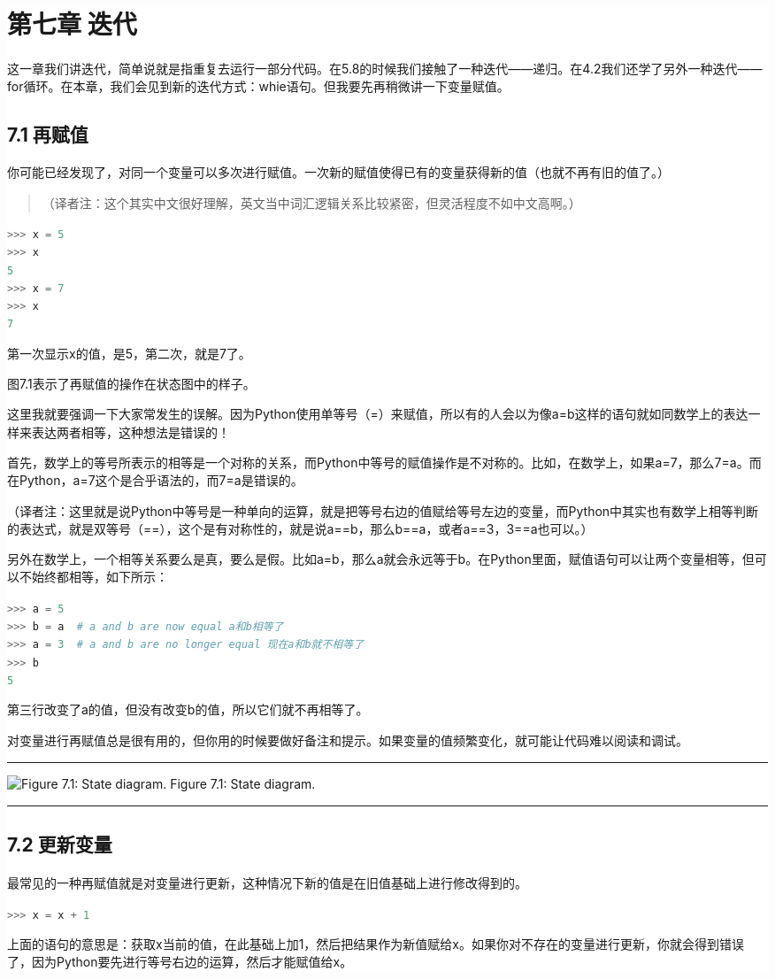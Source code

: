 # 第七章 迭代

这一章我们讲迭代，简单说就是指重复去运行一部分代码。在5.8的时候我们接触了一种迭代——递归。在4.2我们还学了另外一种迭代——for循环。在本章，我们会见到新的迭代方式：whie语句。但我要先再稍微讲一下变量赋值。

## 7.1 再赋值

你可能已经发现了，对同一个变量可以多次进行赋值。一次新的赋值使得已有的变量获得新的值（也就不再有旧的值了。）


>（译者注：这个其实中文很好理解，英文当中词汇逻辑关系比较紧密，但灵活程度不如中文高啊。）

```Python
>>> x = 5
>>> x
5
>>> x = 7
>>> x
7
```

第一次显示x的值，是5，第二次，就是7了。

图7.1表示了再赋值的操作在状态图中的样子。

这里我就要强调一下大家常发生的误解。因为Python使用单等号（=）来赋值，所以有的人会以为像a=b这样的语句就如同数学上的表达一样来表达两者相等，这种想法是错误的！

首先，数学上的等号所表示的相等是一个对称的关系，而Python中等号的赋值操作是不对称的。比如，在数学上，如果a=7，那么7=a。而在Python，a=7这个是合乎语法的，而7=a是错误的。

（译者注：这里就是说Python中等号是一种单向的运算，就是把等号右边的值赋给等号左边的变量，而Python中其实也有数学上相等判断的表达式，就是双等号（==），这个是有对称性的，就是说a==b，那么b==a，或者a==3，3==a也可以。）

另外在数学上，一个相等关系要么是真，要么是假。比如a=b，那么a就会永远等于b。在Python里面，赋值语句可以让两个变量相等，但可以不始终都相等，如下所示：

```Python
>>> a = 5
>>> b = a  # a and b are now equal a和b相等了
>>> a = 3  # a and b are no longer equal 现在a和b就不相等了
>>> b
5
```

第三行改变了a的值，但没有改变b的值，所以它们就不再相等了。


对变量进行再赋值总是很有用的，但你用的时候要做好备注和提示。如果变量的值频繁变化，就可能让代码难以阅读和调试。

________________________________________
![Figure 7.1: State diagram.](http://7xnq2o.com1.z0.glb.clouddn.com/ThinkPython7.1jpg.jpg)
Figure 7.1: State diagram.
________________________________________
## 7.2 更新变量

最常见的一种再赋值就是对变量进行更新，这种情况下新的值是在旧值基础上进行修改得到的。

```Python
>>> x = x + 1
```
上面的语句的意思是：获取x当前的值，在此基础上加1，然后把结果作为新值赋给x。如果你对不存在的变量进行更新，你就会得到错误了，因为Python要先进行等号右边的运算，然后才能赋值给x。
